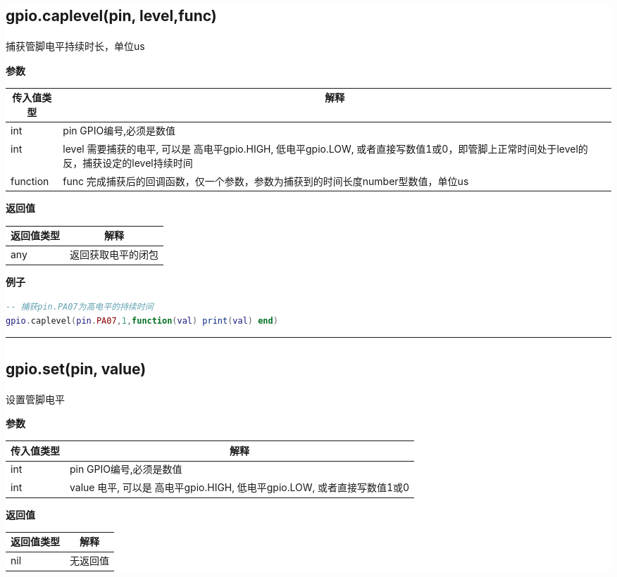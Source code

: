 
## gpio.caplevel(pin, level,func)



捕获管脚电平持续时长，单位us

**参数**

|传入值类型|解释|
|-|-|
|int|pin GPIO编号,必须是数值|
|int|level 需要捕获的电平, 可以是 高电平gpio.HIGH, 低电平gpio.LOW, 或者直接写数值1或0，即管脚上正常时间处于level的反，捕获设定的level持续时间|
|function|func 完成捕获后的回调函数，仅一个参数，参数为捕获到的时间长度number型数值，单位us|

**返回值**

|返回值类型|解释|
|-|-|
|any|返回获取电平的闭包|

**例子**

```lua
-- 捕获pin.PA07为高电平的持续时间
gpio.caplevel(pin.PA07,1,function(val) print(val) end)

```

---

## gpio.set(pin, value)



设置管脚电平

**参数**

|传入值类型|解释|
|-|-|
|int|pin GPIO编号,必须是数值|
|int|value 电平, 可以是 高电平gpio.HIGH, 低电平gpio.LOW, 或者直接写数值1或0|

**返回值**

|返回值类型|解释|
|-|-|
|nil|无返回值|
